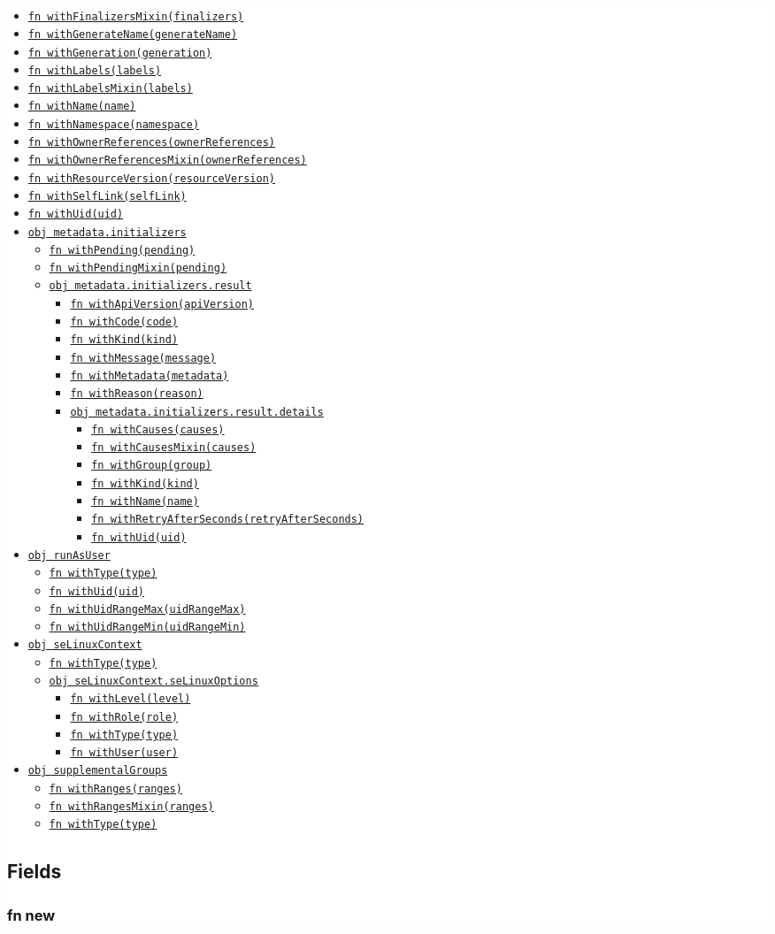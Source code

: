   * [`fn withFinalizersMixin(finalizers)`](#fn-metadatawithfinalizersmixin)
  * [`fn withGenerateName(generateName)`](#fn-metadatawithgeneratename)
  * [`fn withGeneration(generation)`](#fn-metadatawithgeneration)
  * [`fn withLabels(labels)`](#fn-metadatawithlabels)
  * [`fn withLabelsMixin(labels)`](#fn-metadatawithlabelsmixin)
  * [`fn withName(name)`](#fn-metadatawithname)
  * [`fn withNamespace(namespace)`](#fn-metadatawithnamespace)
  * [`fn withOwnerReferences(ownerReferences)`](#fn-metadatawithownerreferences)
  * [`fn withOwnerReferencesMixin(ownerReferences)`](#fn-metadatawithownerreferencesmixin)
  * [`fn withResourceVersion(resourceVersion)`](#fn-metadatawithresourceversion)
  * [`fn withSelfLink(selfLink)`](#fn-metadatawithselflink)
  * [`fn withUid(uid)`](#fn-metadatawithuid)
  * [`obj metadata.initializers`](#obj-metadatainitializers)
    * [`fn withPending(pending)`](#fn-metadatainitializerswithpending)
    * [`fn withPendingMixin(pending)`](#fn-metadatainitializerswithpendingmixin)
    * [`obj metadata.initializers.result`](#obj-metadatainitializersresult)
      * [`fn withApiVersion(apiVersion)`](#fn-metadatainitializersresultwithapiversion)
      * [`fn withCode(code)`](#fn-metadatainitializersresultwithcode)
      * [`fn withKind(kind)`](#fn-metadatainitializersresultwithkind)
      * [`fn withMessage(message)`](#fn-metadatainitializersresultwithmessage)
      * [`fn withMetadata(metadata)`](#fn-metadatainitializersresultwithmetadata)
      * [`fn withReason(reason)`](#fn-metadatainitializersresultwithreason)
      * [`obj metadata.initializers.result.details`](#obj-metadatainitializersresultdetails)
        * [`fn withCauses(causes)`](#fn-metadatainitializersresultdetailswithcauses)
        * [`fn withCausesMixin(causes)`](#fn-metadatainitializersresultdetailswithcausesmixin)
        * [`fn withGroup(group)`](#fn-metadatainitializersresultdetailswithgroup)
        * [`fn withKind(kind)`](#fn-metadatainitializersresultdetailswithkind)
        * [`fn withName(name)`](#fn-metadatainitializersresultdetailswithname)
        * [`fn withRetryAfterSeconds(retryAfterSeconds)`](#fn-metadatainitializersresultdetailswithretryafterseconds)
        * [`fn withUid(uid)`](#fn-metadatainitializersresultdetailswithuid)
* [`obj runAsUser`](#obj-runasuser)
  * [`fn withType(type)`](#fn-runasuserwithtype)
  * [`fn withUid(uid)`](#fn-runasuserwithuid)
  * [`fn withUidRangeMax(uidRangeMax)`](#fn-runasuserwithuidrangemax)
  * [`fn withUidRangeMin(uidRangeMin)`](#fn-runasuserwithuidrangemin)
* [`obj seLinuxContext`](#obj-selinuxcontext)
  * [`fn withType(type)`](#fn-selinuxcontextwithtype)
  * [`obj seLinuxContext.seLinuxOptions`](#obj-selinuxcontextselinuxoptions)
    * [`fn withLevel(level)`](#fn-selinuxcontextselinuxoptionswithlevel)
    * [`fn withRole(role)`](#fn-selinuxcontextselinuxoptionswithrole)
    * [`fn withType(type)`](#fn-selinuxcontextselinuxoptionswithtype)
    * [`fn withUser(user)`](#fn-selinuxcontextselinuxoptionswithuser)
* [`obj supplementalGroups`](#obj-supplementalgroups)
  * [`fn withRanges(ranges)`](#fn-supplementalgroupswithranges)
  * [`fn withRangesMixin(ranges)`](#fn-supplementalgroupswithrangesmixin)
  * [`fn withType(type)`](#fn-supplementalgroupswithtype)

## Fields

### fn new
